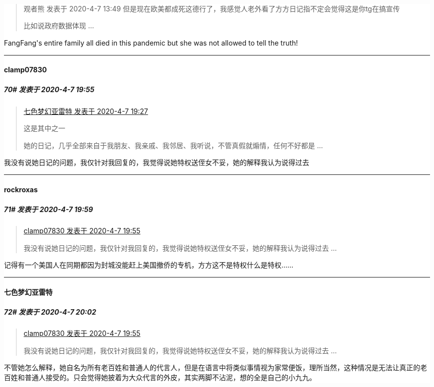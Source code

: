 

<blockquote>观者熊 发表于 2020-4-7 13:49
但是现在欧美都成死这德行了，我感觉人老外看了方方日记指不定会觉得这是你tg在搞宣传


比如说政府数据体现 ...</blockquote>
FangFang's entire family all died in this pandemic but she was not allowed to tell the truth!







-----

####  clamp07830  
##### 70#       发表于 2020-4-7 19:55



<blockquote><a href="httphttps://bbs.saraba1st.com/2b/forum.php?mod=redirect&amp;goto=findpost&amp;pid=47006602&amp;ptid=1922905" target="_blank">七色梦幻亚雷特 发表于 2020-4-7 19:27</a>

这是其中之一

她的日记，几乎全部来自于我朋友、我亲戚、我邻居、我听说，不管真假就煽情，任何不好都是 ...</blockquote>
我没有说她日记的问题，我仅针对我回复的，我觉得说她特权送侄女不妥，她的解释我认为说得过去







-----

####  rockroxas  
##### 71#       发表于 2020-4-7 19:59



<blockquote><a href="httphttps://bbs.saraba1st.com/2b/forum.php?mod=redirect&amp;goto=findpost&amp;pid=47006857&amp;ptid=1922905" target="_blank">clamp07830 发表于 2020-4-7 19:55</a>

我没有说她日记的问题，我仅针对我回复的，我觉得说她特权送侄女不妥，她的解释我认为说得过去 ...</blockquote>
记得有一个美国人在同期都因为封城没能赶上美国撤侨的专机，方方这不是特权什么是特权……







-----

####  七色梦幻亚雷特  
##### 72#       发表于 2020-4-7 20:02



<blockquote><a href="httphttps://bbs.saraba1st.com/2b/forum.php?mod=redirect&amp;goto=findpost&amp;pid=47006857&amp;ptid=1922905" target="_blank">clamp07830 发表于 2020-4-7 19:55</a>

我没有说她日记的问题，我仅针对我回复的，我觉得说她特权送侄女不妥，她的解释我认为说得过去 ...</blockquote>
不管她怎么解释，她自名为所有老百姓和普通人的代言人，但是在语言中将类似事情视为家常便饭，理所当然，这种情况是无法让真正的老百姓和普通人接受的。只会觉得她披着为大众代言的外皮，其实两脚不沾泥，想的全是自己的小九九。
